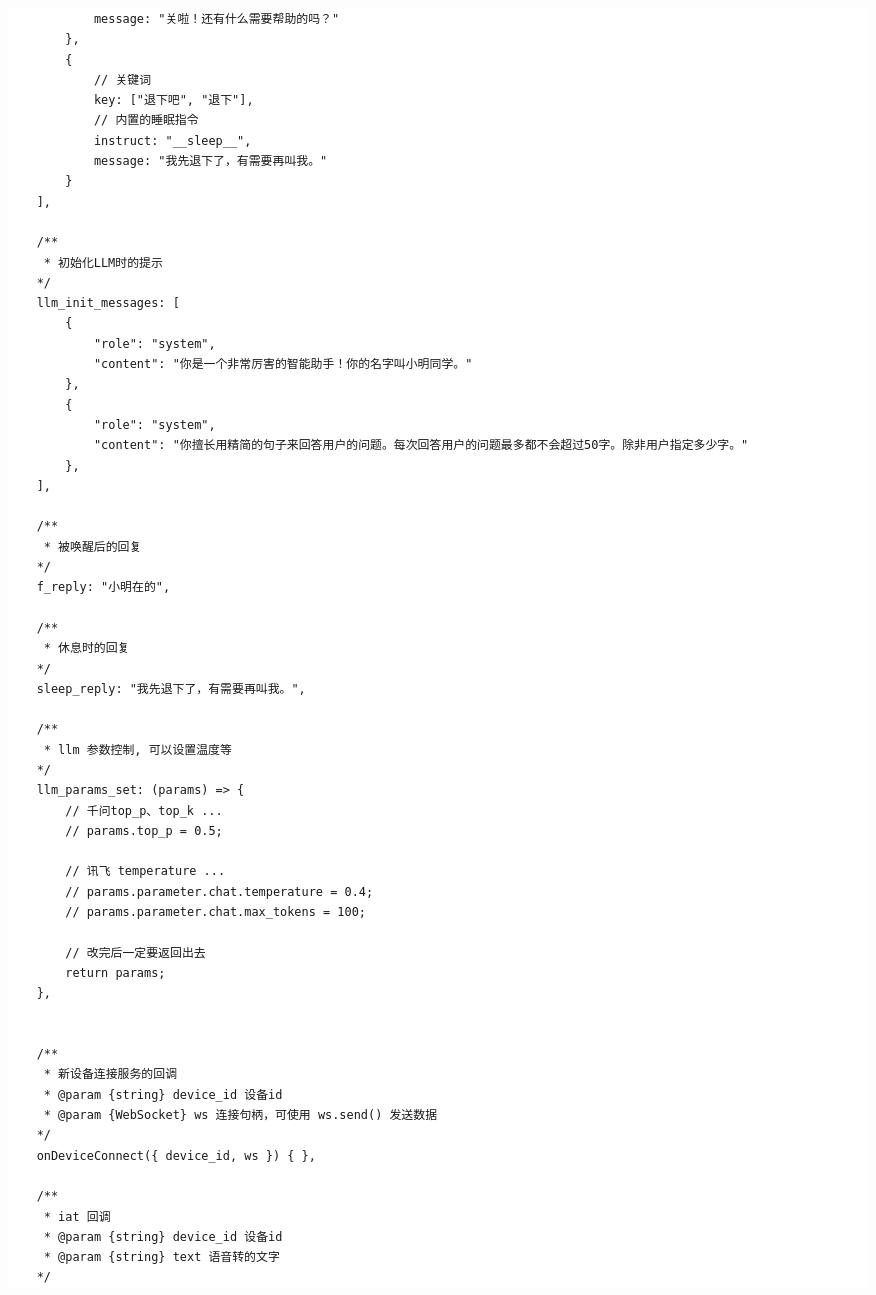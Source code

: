 ```
            message: "关啦！还有什么需要帮助的吗？"
        },
        {
            // 关键词
            key: ["退下吧", "退下"],
            // 内置的睡眠指令
            instruct: "__sleep__",
            message: "我先退下了，有需要再叫我。"
        }
    ],

    /**
     * 初始化LLM时的提示
    */
    llm_init_messages: [
        {
            "role": "system",
            "content": "你是一个非常厉害的智能助手！你的名字叫小明同学。"
        },
        {
            "role": "system",
            "content": "你擅长用精简的句子来回答用户的问题。每次回答用户的问题最多都不会超过50字。除非用户指定多少字。"
        },
    ],

    /**
     * 被唤醒后的回复
    */
    f_reply: "小明在的",

    /**
     * 休息时的回复
    */
    sleep_reply: "我先退下了，有需要再叫我。",

    /**
     * llm 参数控制, 可以设置温度等
    */
    llm_params_set: (params) => {
        // 千问top_p、top_k ...
        // params.top_p = 0.5;     

        // 讯飞 temperature ...
        // params.parameter.chat.temperature = 0.4;
        // params.parameter.chat.max_tokens = 100;

        // 改完后一定要返回出去
        return params;
    },


    /**
     * 新设备连接服务的回调 
     * @param {string} device_id 设备id
     * @param {WebSocket} ws 连接句柄，可使用 ws.send() 发送数据
    */
    onDeviceConnect({ device_id, ws }) { },

    /**
     * iat 回调 
     * @param {string} device_id 设备id
     * @param {string} text 语音转的文字 
    */
```